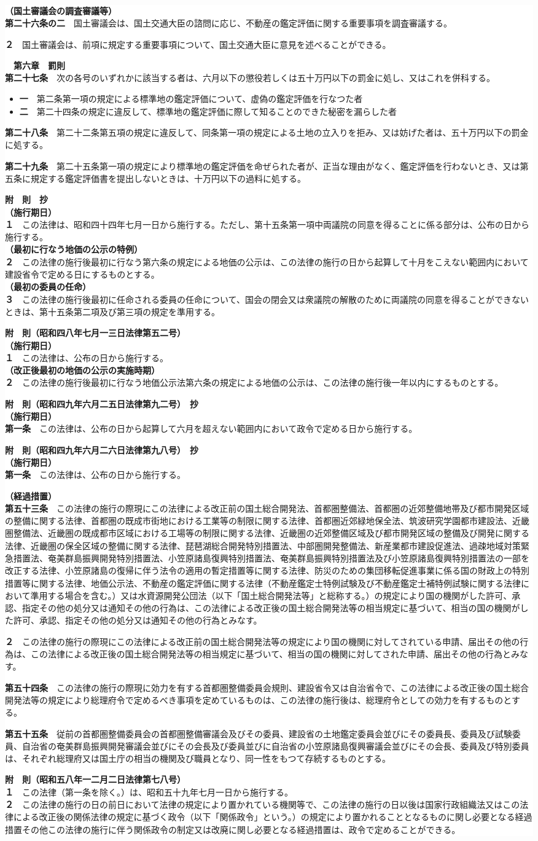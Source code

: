 **（国土審議会の調査審議等）**  
**第二十六条の二**　国土審議会は、国土交通大臣の諮問に応じ、不動産の鑑定評価に関する重要事項を調査審議する。  
  
**２**　国土審議会は、前項に規定する重要事項について、国土交通大臣に意見を述べることができる。  
  
&emsp;**第六章　罰則**  
**第二十七条**　次の各号のいずれかに該当する者は、六月以下の懲役若しくは五十万円以下の罰金に処し、又はこれを併科する。  
* **一**　第二条第一項の規定による標準地の鑑定評価について、虚偽の鑑定評価を行なつた者  
* **二**　第二十四条の規定に違反して、標準地の鑑定評価に際して知ることのできた秘密を漏らした者  
  
**第二十八条**　第二十二条第五項の規定に違反して、同条第一項の規定による土地の立入りを拒み、又は妨げた者は、五十万円以下の罰金に処する。  
  
**第二十九条**　第二十五条第一項の規定により標準地の鑑定評価を命ぜられた者が、正当な理由がなく、鑑定評価を行わないとき、又は第五条に規定する鑑定評価書を提出しないときは、十万円以下の過料に処する。  
  
**附　則　抄**  
**（施行期日）**  
**１**　この法律は、昭和四十四年七月一日から施行する。ただし、第十五条第一項中両議院の同意を得ることに係る部分は、公布の日から施行する。  
**（最初に行なう地価の公示の特例）**  
**２**　この法律の施行後最初に行なう第六条の規定による地価の公示は、この法律の施行の日から起算して十月をこえない範囲内において建設省令で定める日にするものとする。  
**（最初の委員の任命）**  
**３**　この法律の施行後最初に任命される委員の任命について、国会の閉会又は衆議院の解散のために両議院の同意を得ることができないときは、第十五条第二項及び第三項の規定を準用する。  
  
**附　則（昭和四八年七月一三日法律第五二号）**  
**（施行期日）**  
**１**　この法律は、公布の日から施行する。  
**（改正後最初の地価の公示の実施時期）**  
**２**　この法律の施行後最初に行なう地価公示法第六条の規定による地価の公示は、この法律の施行後一年以内にするものとする。  
  
**附　則（昭和四九年六月二五日法律第九二号）　抄**  
**（施行期日）**  
**第一条**　この法律は、公布の日から起算して六月を超えない範囲内において政令で定める日から施行する。  
  
**附　則（昭和四九年六月二六日法律第九八号）　抄**  
**（施行期日）**  
**第一条**　この法律は、公布の日から施行する。  
  
**（経過措置）**  
**第五十三条**　この法律の施行の際現にこの法律による改正前の国土総合開発法、首都圏整備法、首都圏の近郊整備地帯及び都市開発区域の整備に関する法律、首都圏の既成市街地における工業等の制限に関する法律、首都圏近郊緑地保全法、筑波研究学園都市建設法、近畿圏整備法、近畿圏の既成都市区域における工場等の制限に関する法律、近畿圏の近郊整備区域及び都市開発区域の整備及び開発に関する法律、近畿圏の保全区域の整備に関する法律、琵琶湖総合開発特別措置法、中部圏開発整備法、新産業都市建設促進法、過疎地域対策緊急措置法、奄美群島振興開発特別措置法、小笠原諸島復興特別措置法、奄美群島振興特別措置法及び小笠原諸島復興特別措置法の一部を改正する法律、小笠原諸島の復帰に伴う法令の適用の暫定措置等に関する法律、防災のための集団移転促進事業に係る国の財政上の特別措置等に関する法律、地価公示法、不動産の鑑定評価に関する法律（不動産鑑定士特例試験及び不動産鑑定士補特例試験に関する法律において準用する場合を含む。）又は水資源開発公団法（以下「国土総合開発法等」と総称する。）の規定により国の機関がした許可、承認、指定その他の処分又は通知その他の行為は、この法律による改正後の国土総合開発法等の相当規定に基づいて、相当の国の機関がした許可、承認、指定その他の処分又は通知その他の行為とみなす。  
  
**２**　この法律の施行の際現にこの法律による改正前の国土総合開発法等の規定により国の機関に対してされている申請、届出その他の行為は、この法律による改正後の国土総合開発法等の相当規定に基づいて、相当の国の機関に対してされた申請、届出その他の行為とみなす。  
  
**第五十四条**　この法律の施行の際現に効力を有する首都圏整備委員会規則、建設省令又は自治省令で、この法律による改正後の国土総合開発法等の規定により総理府令で定めるべき事項を定めているものは、この法律の施行後は、総理府令としての効力を有するものとする。  
  
**第五十五条**　従前の首都圏整備委員会の首都圏整備審議会及びその委員、建設省の土地鑑定委員会並びにその委員長、委員及び試験委員、自治省の奄美群島振興開発審議会並びにその会長及び委員並びに自治省の小笠原諸島復興審議会並びにその会長、委員及び特別委員は、それぞれ総理府又は国土庁の相当の機関及び職員となり、同一性をもつて存続するものとする。  
  
**附　則（昭和五八年一二月二日法律第七八号）**  
**１**　この法律（第一条を除く。）は、昭和五十九年七月一日から施行する。  
**２**　この法律の施行の日の前日において法律の規定により置かれている機関等で、この法律の施行の日以後は国家行政組織法又はこの法律による改正後の関係法律の規定に基づく政令（以下「関係政令」という。）の規定により置かれることとなるものに関し必要となる経過措置その他この法律の施行に伴う関係政令の制定又は改廃に関し必要となる経過措置は、政令で定めることができる。  
  